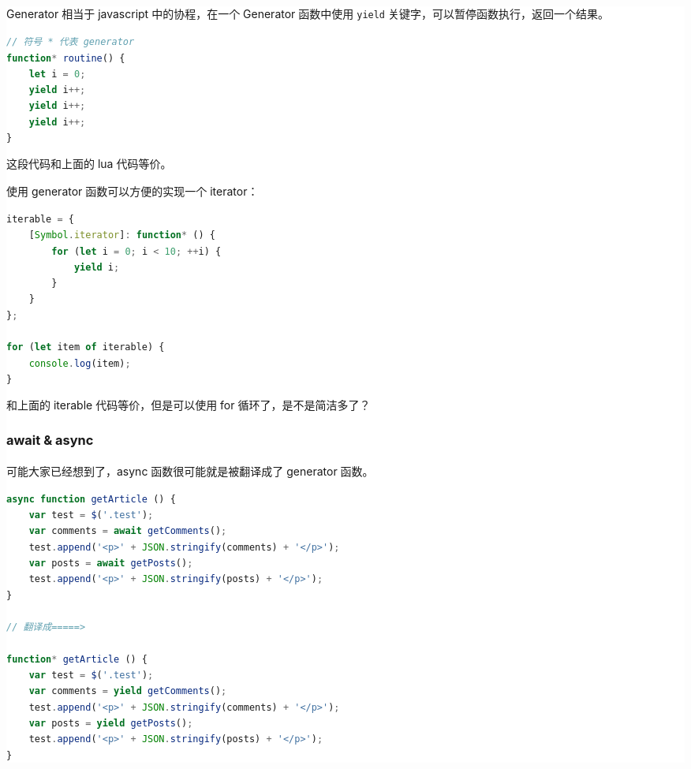 Generator 相当于 javascript 中的协程，在一个 Generator 函数中使用 `yield` 关键字，可以暂停函数执行，返回一个结果。

```javascript
// 符号 * 代表 generator
function* routine() {
    let i = 0;
    yield i++;
    yield i++;
    yield i++;
}
```
这段代码和上面的 lua 代码等价。

使用 generator 函数可以方便的实现一个 iterator：

```javascript
iterable = {
    [Symbol.iterator]: function* () {
        for (let i = 0; i < 10; ++i) {
            yield i;
        }
    }
};

for (let item of iterable) {
    console.log(item);
}
```

和上面的 iterable 代码等价，但是可以使用 for 循环了，是不是简洁多了？

### await & async

可能大家已经想到了，async 函数很可能就是被翻译成了 generator 函数。

```javascript
async function getArticle () {
    var test = $('.test');
    var comments = await getComments();
    test.append('<p>' + JSON.stringify(comments) + '</p>');
    var posts = await getPosts();
    test.append('<p>' + JSON.stringify(posts) + '</p>');
}

// 翻译成=====>

function* getArticle () {
    var test = $('.test');
    var comments = yield getComments();
    test.append('<p>' + JSON.stringify(comments) + '</p>');
    var posts = yield getPosts();
    test.append('<p>' + JSON.stringify(posts) + '</p>');
}
```
